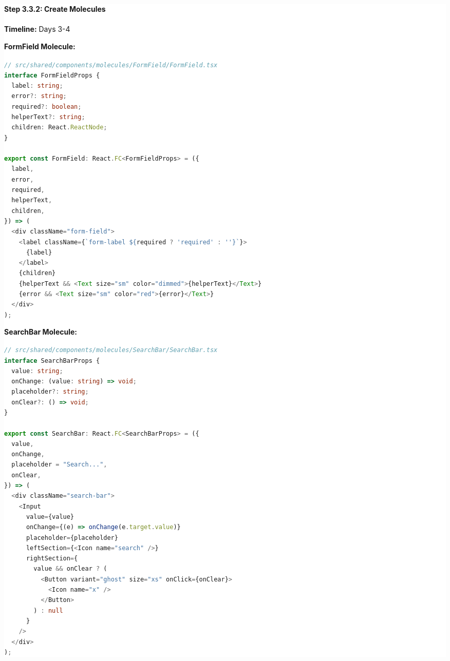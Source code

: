 #### Step 3.3.2: Create Molecules
**Timeline:** Days 3-4

**FormField Molecule:**
```typescript
// src/shared/components/molecules/FormField/FormField.tsx
interface FormFieldProps {
  label: string;
  error?: string;
  required?: boolean;
  helperText?: string;
  children: React.ReactNode;
}

export const FormField: React.FC<FormFieldProps> = ({
  label,
  error,
  required,
  helperText,
  children,
}) => (
  <div className="form-field">
    <label className={`form-label ${required ? 'required' : ''}`}>
      {label}
    </label>
    {children}
    {helperText && <Text size="sm" color="dimmed">{helperText}</Text>}
    {error && <Text size="sm" color="red">{error}</Text>}
  </div>
);
```

**SearchBar Molecule:**
```typescript
// src/shared/components/molecules/SearchBar/SearchBar.tsx
interface SearchBarProps {
  value: string;
  onChange: (value: string) => void;
  placeholder?: string;
  onClear?: () => void;
}

export const SearchBar: React.FC<SearchBarProps> = ({
  value,
  onChange,
  placeholder = "Search...",
  onClear,
}) => (
  <div className="search-bar">
    <Input
      value={value}
      onChange={(e) => onChange(e.target.value)}
      placeholder={placeholder}
      leftSection={<Icon name="search" />}
      rightSection={
        value && onClear ? (
          <Button variant="ghost" size="xs" onClick={onClear}>
            <Icon name="x" />
          </Button>
        ) : null
      }
    />
  </div>
);
```